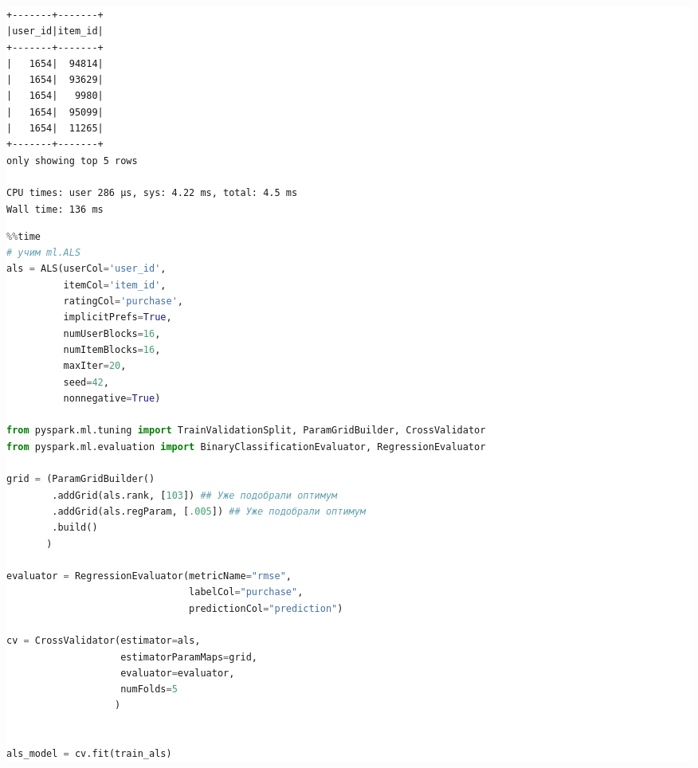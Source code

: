     +-------+-------+
    |user_id|item_id|
    +-------+-------+
    |   1654|  94814|
    |   1654|  93629|
    |   1654|   9980|
    |   1654|  95099|
    |   1654|  11265|
    +-------+-------+
    only showing top 5 rows
    
    CPU times: user 286 µs, sys: 4.22 ms, total: 4.5 ms
    Wall time: 136 ms



```python
%%time
# учим ml.ALS
als = ALS(userCol='user_id',
          itemCol='item_id',
          ratingCol='purchase', 
          implicitPrefs=True, 
          numUserBlocks=16, 
          numItemBlocks=16,
          maxIter=20,
          seed=42,
          nonnegative=True)

from pyspark.ml.tuning import TrainValidationSplit, ParamGridBuilder, CrossValidator
from pyspark.ml.evaluation import BinaryClassificationEvaluator, RegressionEvaluator

grid = (ParamGridBuilder()
        .addGrid(als.rank, [103]) ## Уже подобрали оптимум
        .addGrid(als.regParam, [.005]) ## Уже подобрали оптимум
        .build()
       )

evaluator = RegressionEvaluator(metricName="rmse", 
                                labelCol="purchase", 
                                predictionCol="prediction")

cv = CrossValidator(estimator=als,
                    estimatorParamMaps=grid,
                    evaluator=evaluator,
                    numFolds=5
                   )


als_model = cv.fit(train_als)
```
